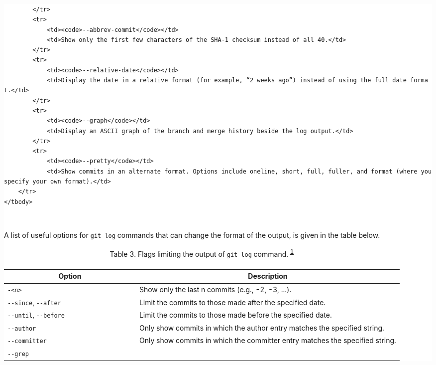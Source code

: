             </tr>
            <tr>
                <td><code>--abbrev-commit</code></td>
                <td>Show only the first few characters of the SHA-1 checksum instead of all 40.</td>
            </tr>
            <tr>
                <td><code>--relative-date</code></td>
                <td>Display the date in a relative format (for example, “2 weeks ago”) instead of using the full date format.</td>
            </tr>
            <tr>
                <td><code>--graph</code></td>
                <td>Display an ASCII graph of the branch and merge history beside the log output.</td>
            </tr>
            <tr>
                <td><code>--pretty</code></td>
                <td>Show commits in an alternate format. Options include oneline, short, full, fuller, and format (where you specify your own format).</td>
        </tr>
    </tbody>
</table>
<br>

A list of useful options for `git log` commands that can change the format of the output, is given in the table below.

<table id="limit_options" class="center">
    <caption class="title" style="padding-bottom:10px">
        Table 3. Flags limiting the output of <code>git log</code> command. <sup><a href="#fn1" id="ref1">1</a></sup>
    </caption>
    <colgroup>
        <col style="width: 33.3333%;">
        <col style="width: 66.6667%;">
    </colgroup>
    <thead>
        <tr>
            <th class="tableblock halign-left valign-top">Option</th>
            <th class="tableblock halign-left valign-top">Description</th>
        </tr>
    </thead>
    <tbody>
        <tr>
            <td><code>-&lt;n&gt;</code></td>
            <td>Show only the last n commits  (e.g., -2, -3, ...). </td>
        </tr>
        <tr>
            <td><code>--since</code>, <code>--after</code></td>
            <td>Limit the commits to those made after the specified date.</td>
        </tr>
        <tr>
            <td><code>--until</code>, <code>--before</code></td>
            <td>Limit the commits to those made before the specified date.</td>
        </tr>
        <tr>
            <td><code>--author</code></td>
            <td>Only show commits in which the author entry matches the specified string.</td>
        </tr>
        <tr>
            <td><code>--committer</code></td>
            <td>Only show commits in which the committer entry matches the specified string.</td>
        </tr>
        <tr>
            <td><code>--grep</code></td>